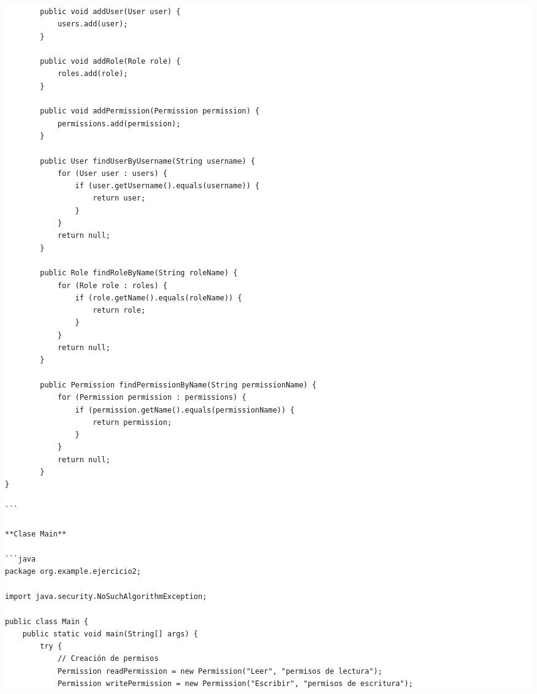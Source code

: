             public void addUser(User user) {
                users.add(user);
            }
    
            public void addRole(Role role) {
                roles.add(role);
            }
    
            public void addPermission(Permission permission) {
                permissions.add(permission);
            }
    
            public User findUserByUsername(String username) {
                for (User user : users) {
                    if (user.getUsername().equals(username)) {
                        return user;
                    }
                }
                return null;
            }
    
            public Role findRoleByName(String roleName) {
                for (Role role : roles) {
                    if (role.getName().equals(roleName)) {
                        return role;
                    }
                }
                return null;
            }
    
            public Permission findPermissionByName(String permissionName) {
                for (Permission permission : permissions) {
                    if (permission.getName().equals(permissionName)) {
                        return permission;
                    }
                }
                return null;
            }
    }
    
    ```
    
    **Clase Main** 
    
    ```java
    package org.example.ejercicio2;
    
    import java.security.NoSuchAlgorithmException;
    
    public class Main {
        public static void main(String[] args) {
            try {
                // Creación de permisos
                Permission readPermission = new Permission("Leer", "permisos de lectura");
                Permission writePermission = new Permission("Escribir", "permisos de escritura");
    